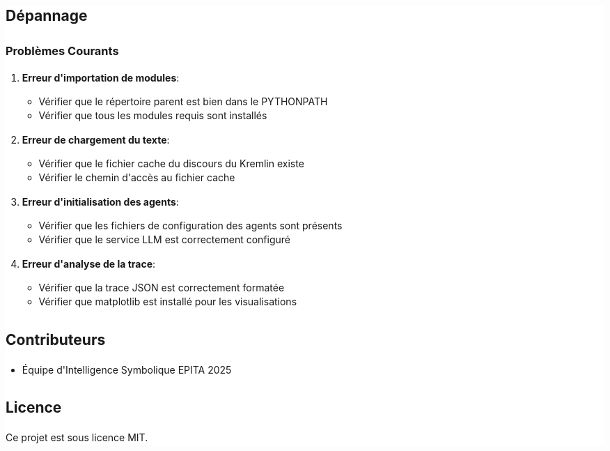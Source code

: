 ## Dépannage

### Problèmes Courants

1. **Erreur d'importation de modules**:
   - Vérifier que le répertoire parent est bien dans le PYTHONPATH
   - Vérifier que tous les modules requis sont installés

2. **Erreur de chargement du texte**:
   - Vérifier que le fichier cache du discours du Kremlin existe
   - Vérifier le chemin d'accès au fichier cache

3. **Erreur d'initialisation des agents**:
   - Vérifier que les fichiers de configuration des agents sont présents
   - Vérifier que le service LLM est correctement configuré

4. **Erreur d'analyse de la trace**:
   - Vérifier que la trace JSON est correctement formatée
   - Vérifier que matplotlib est installé pour les visualisations

## Contributeurs

- Équipe d'Intelligence Symbolique EPITA 2025

## Licence

Ce projet est sous licence MIT.